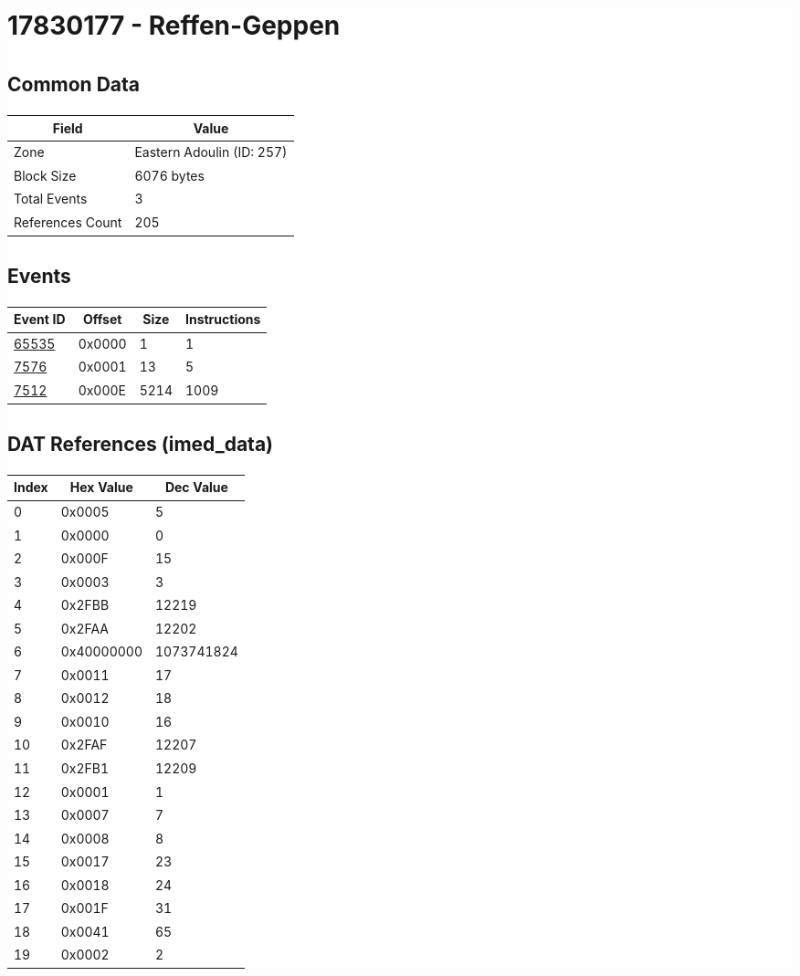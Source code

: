 # 17830177 - Reffen-Geppen

## Common Data

| Field            | Value                     |
|------------------|---------------------------|
| Zone             | Eastern Adoulin (ID: 257) |
| Block Size       | 6076 bytes                |
| Total Events     | 3                         |
| References Count | 205                       |

## Events

| Event ID            | Offset   |   Size |   Instructions |
|---------------------|----------|--------|----------------|
| [65535](./65535.md) | 0x0000   |      1 |              1 |
| [7576](./7576.md)   | 0x0001   |     13 |              5 |
| [7512](./7512.md)   | 0x000E   |   5214 |           1009 |

## DAT References (imed_data)

|   Index | Hex Value   |   Dec Value |
|---------|-------------|-------------|
|       0 | 0x0005      |           5 |
|       1 | 0x0000      |           0 |
|       2 | 0x000F      |          15 |
|       3 | 0x0003      |           3 |
|       4 | 0x2FBB      |       12219 |
|       5 | 0x2FAA      |       12202 |
|       6 | 0x40000000  |  1073741824 |
|       7 | 0x0011      |          17 |
|       8 | 0x0012      |          18 |
|       9 | 0x0010      |          16 |
|      10 | 0x2FAF      |       12207 |
|      11 | 0x2FB1      |       12209 |
|      12 | 0x0001      |           1 |
|      13 | 0x0007      |           7 |
|      14 | 0x0008      |           8 |
|      15 | 0x0017      |          23 |
|      16 | 0x0018      |          24 |
|      17 | 0x001F      |          31 |
|      18 | 0x0041      |          65 |
|      19 | 0x0002      |           2 |